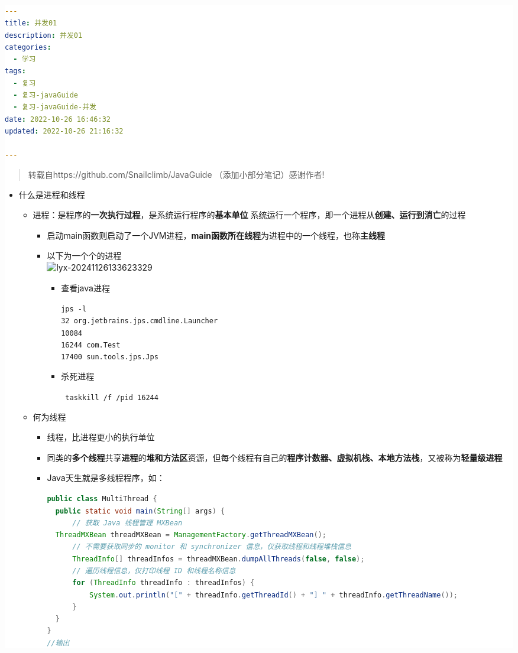 ```yaml
---
title: 并发01
description: 并发01
categories:
  - 学习
tags:
  - 复习
  - 复习-javaGuide
  - 复习-javaGuide-并发
date: 2022-10-26 16:46:32
updated: 2022-10-26 21:16:32

---
```


> 转载自https://github.com/Snailclimb/JavaGuide （添加小部分笔记）感谢作者!



- 什么是进程和线程

  - 进程：是程序的**一次执行过程**，是系统运行程序的**基本单位**
    系统运行一个程序，即一个进程从**创建、运行到消亡**的过程

    - 启动main函数则启动了一个JVM进程，**main函数所在线程**为进程中的一个线程，也称**主线程**
    
    - 以下为一个个的进程  
      ![lyx-20241126133623329](attachments/img/lyx-20241126133623329.png)
    
      - 查看java进程    
        
      
        ```shell
        jps -l
        32 org.jetbrains.jps.cmdline.Launcher
        10084
        16244 com.Test
        17400 sun.tools.jps.Jps
        ```
      
      - 杀死进程  
      
        ```shell
         taskkill /f /pid 16244
        ```
      
        
    

  - 何为线程

    - 线程，比进程更小的执行单位

    - 同类的**多个线程**共享**进程**的**堆和方法区**资源，但每个线程有自己的**程序计数器、虚拟机栈、本地方法栈**，又被称为**轻量级进程**

    - Java天生就是多线程程序，如：

      ```java
      public class MultiThread {
      	public static void main(String[] args) {
      		// 获取 Java 线程管理 MXBean
      	ThreadMXBean threadMXBean = ManagementFactory.getThreadMXBean();
      		// 不需要获取同步的 monitor 和 synchronizer 信息，仅获取线程和线程堆栈信息
      		ThreadInfo[] threadInfos = threadMXBean.dumpAllThreads(false, false);
      		// 遍历线程信息，仅打印线程 ID 和线程名称信息
      		for (ThreadInfo threadInfo : threadInfos) {
      			System.out.println("[" + threadInfo.getThreadId() + "] " + threadInfo.getThreadName());
      		}
      	}
      }
      //输出
